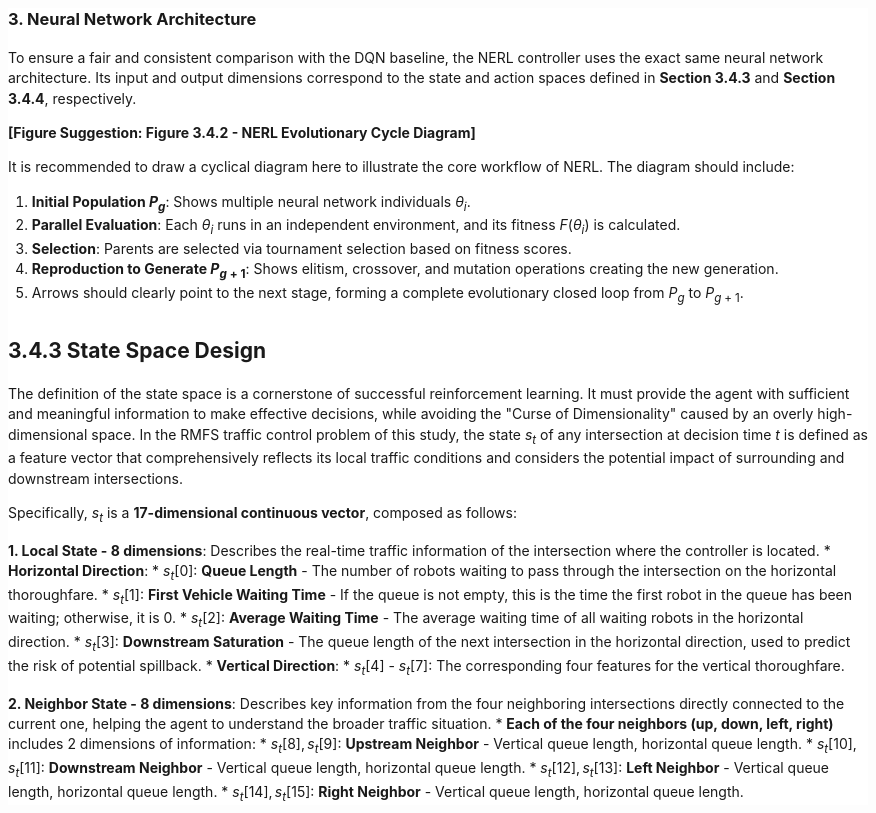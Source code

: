 ### 3. Neural Network Architecture

To ensure a fair and consistent comparison with the DQN baseline, the NERL controller uses the exact same neural network architecture. Its input and output dimensions correspond to the state and action spaces defined in **Section 3.4.3** and **Section 3.4.4**, respectively.

**[Figure Suggestion: Figure 3.4.2 - NERL Evolutionary Cycle Diagram]**

It is recommended to draw a cyclical diagram here to illustrate the core workflow of NERL. The diagram should include:
1.  **Initial Population $P_g$**: Shows multiple neural network individuals $\theta_i$.
2.  **Parallel Evaluation**: Each $\theta_i$ runs in an independent environment, and its fitness $F(\theta_i)$ is calculated.
3.  **Selection**: Parents are selected via tournament selection based on fitness scores.
4.  **Reproduction to Generate $P_{g+1}$**: Shows elitism, crossover, and mutation operations creating the new generation.
5.  Arrows should clearly point to the next stage, forming a complete evolutionary closed loop from $P_g$ to $P_{g+1}$.

## 3.4.3 State Space Design

The definition of the state space is a cornerstone of successful reinforcement learning. It must provide the agent with sufficient and meaningful information to make effective decisions, while avoiding the "Curse of Dimensionality" caused by an overly high-dimensional space. In the RMFS traffic control problem of this study, the state $s_t$ of any intersection at decision time $t$ is defined as a feature vector that comprehensively reflects its local traffic conditions and considers the potential impact of surrounding and downstream intersections.

Specifically, $s_t$ is a **17-dimensional continuous vector**, composed as follows:

**1. Local State - 8 dimensions**: Describes the real-time traffic information of the intersection where the controller is located.
    *   **Horizontal Direction**:
        *   $s_t[0]$: **Queue Length** - The number of robots waiting to pass through the intersection on the horizontal thoroughfare.
        *   $s_t[1]$: **First Vehicle Waiting Time** - If the queue is not empty, this is the time the first robot in the queue has been waiting; otherwise, it is 0.
        *   $s_t[2]$: **Average Waiting Time** - The average waiting time of all waiting robots in the horizontal direction.
        *   $s_t[3]$: **Downstream Saturation** - The queue length of the next intersection in the horizontal direction, used to predict the risk of potential spillback.
    *   **Vertical Direction**:
        *   $s_t[4]$ - $s_t[7]$: The corresponding four features for the vertical thoroughfare.

**2. Neighbor State - 8 dimensions**: Describes key information from the four neighboring intersections directly connected to the current one, helping the agent to understand the broader traffic situation.
    *   **Each of the four neighbors (up, down, left, right)** includes 2 dimensions of information:
        *   $s_t[8], s_t[9]$: **Upstream Neighbor** - Vertical queue length, horizontal queue length.
        *   $s_t[10], s_t[11]$: **Downstream Neighbor** - Vertical queue length, horizontal queue length.
        *   $s_t[12], s_t[13]$: **Left Neighbor** - Vertical queue length, horizontal queue length.
        *   $s_t[14], s_t[15]$: **Right Neighbor** - Vertical queue length, horizontal queue length.
